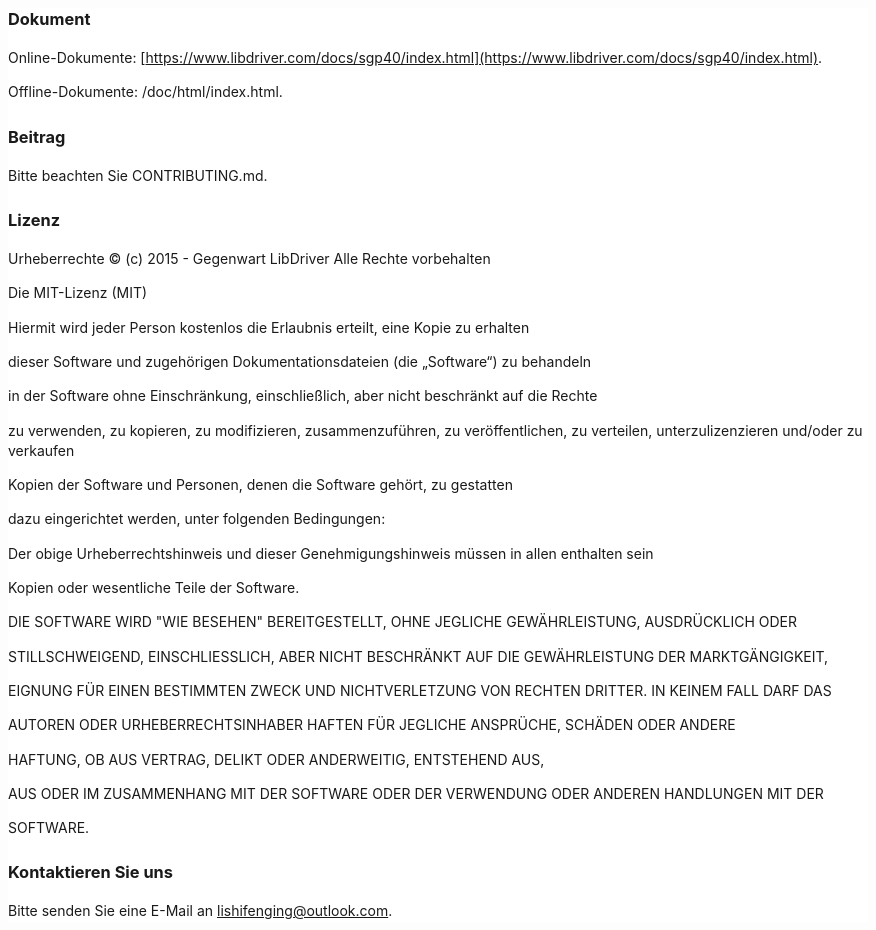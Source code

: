 ### Dokument

Online-Dokumente: [https://www.libdriver.com/docs/sgp40/index.html](https://www.libdriver.com/docs/sgp40/index.html).

Offline-Dokumente: /doc/html/index.html.

### Beitrag

Bitte beachten Sie CONTRIBUTING.md.

### Lizenz

Urheberrechte © (c) 2015 - Gegenwart LibDriver Alle Rechte vorbehalten



Die MIT-Lizenz (MIT)



Hiermit wird jeder Person kostenlos die Erlaubnis erteilt, eine Kopie zu erhalten

dieser Software und zugehörigen Dokumentationsdateien (die „Software“) zu behandeln

in der Software ohne Einschränkung, einschließlich, aber nicht beschränkt auf die Rechte

zu verwenden, zu kopieren, zu modifizieren, zusammenzuführen, zu veröffentlichen, zu verteilen, unterzulizenzieren und/oder zu verkaufen

Kopien der Software und Personen, denen die Software gehört, zu gestatten

dazu eingerichtet werden, unter folgenden Bedingungen:



Der obige Urheberrechtshinweis und dieser Genehmigungshinweis müssen in allen enthalten sein

Kopien oder wesentliche Teile der Software.



DIE SOFTWARE WIRD "WIE BESEHEN" BEREITGESTELLT, OHNE JEGLICHE GEWÄHRLEISTUNG, AUSDRÜCKLICH ODER

STILLSCHWEIGEND, EINSCHLIESSLICH, ABER NICHT BESCHRÄNKT AUF DIE GEWÄHRLEISTUNG DER MARKTGÄNGIGKEIT,

EIGNUNG FÜR EINEN BESTIMMTEN ZWECK UND NICHTVERLETZUNG VON RECHTEN DRITTER. IN KEINEM FALL DARF DAS

AUTOREN ODER URHEBERRECHTSINHABER HAFTEN FÜR JEGLICHE ANSPRÜCHE, SCHÄDEN ODER ANDERE

HAFTUNG, OB AUS VERTRAG, DELIKT ODER ANDERWEITIG, ENTSTEHEND AUS,

AUS ODER IM ZUSAMMENHANG MIT DER SOFTWARE ODER DER VERWENDUNG ODER ANDEREN HANDLUNGEN MIT DER

SOFTWARE.

### Kontaktieren Sie uns

Bitte senden Sie eine E-Mail an lishifenging@outlook.com.